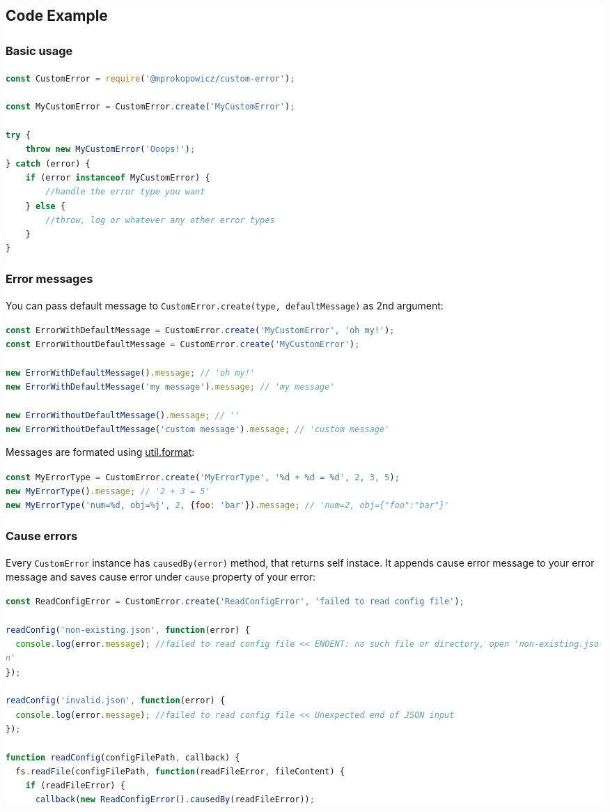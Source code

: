 


## Code Example

### Basic usage

```javascript
const CustomError = require('@mprokopowicz/custom-error');

const MyCustomError = CustomError.create('MyCustomError');

try {
	throw new MyCustomError('Ooops!');
} catch (error) {
	if (error instanceof MyCustomError) {
		//handle the error type you want
	} else {
		//throw, log or whatever any other error types
	}
}
```

### Error messages

You can pass default message to `CustomError.create(type, defaultMessage)` as 2nd argument:

```javascript
const ErrorWithDefaultMessage = CustomError.create('MyCustomError', 'oh my!');
const ErrorWithoutDefaultMessage = CustomError.create('MyCustomError');

new ErrorWithDefaultMessage().message; // 'oh my!'
new ErrorWithDefaultMessage('my message').message; // 'my message'

new ErrorWithoutDefaultMessage().message; // ''
new ErrorWithoutDefaultMessage('custom message').message; // 'custom message'
```

Messages are formated using [util.format](https://nodejs.org/dist/latest-v7.x/docs/api/util.html#util_util_format_format_args):

```javascript
const MyErrorType = CustomError.create('MyErrorType', '%d + %d = %d', 2, 3, 5);
new MyErrorType().message; // '2 + 3 = 5'
new MyErrorType('num=%d, obj=%j', 2, {foo: 'bar'}).message; // 'num=2, obj={"foo":"bar"}'
```

### <a name="causedByExample">Cause errors</a>
Every `CustomError` instance has `causedBy(error)` method, that returns self instace. It appends cause error message to your error message and saves cause error under `cause` property of your error:

```javascript
const ReadConfigError = CustomError.create('ReadConfigError', 'failed to read config file');

readConfig('non-existing.json', function(error) {
  console.log(error.message); //failed to read config file << ENOENT: no such file or directory, open 'non-existing.json'
});

readConfig('invalid.json', function(error) {
  console.log(error.message); //failed to read config file << Unexpected end of JSON input
});

function readConfig(configFilePath, callback) {
  fs.readFile(configFilePath, function(readFileError, fileContent) {
    if (readFileError) {
      callback(new ReadConfigError().causedBy(readFileError));
```